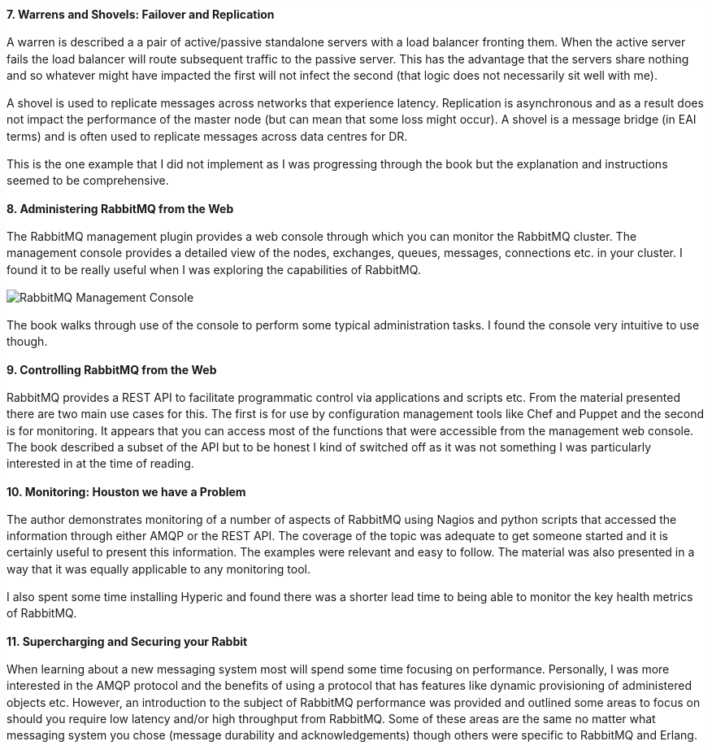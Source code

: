 **7. Warrens and Shovels: Failover and Replication**

A warren is described a a pair of active/passive standalone servers with a load balancer fronting them.  When the active server fails the load balancer will route subsequent traffic to the passive server.  This has the advantage that the servers share nothing and so whatever might have impacted the first will not infect the second (that logic does not necessarily sit well with me).

A shovel is used to replicate messages across networks that experience latency.  Replication is asynchronous and as a result does not impact the performance of the master node (but can mean that some loss might occur).  A shovel is a message bridge (in EAI terms) and is often used to replicate messages across data centres for DR.

This is the one example that I did not implement as I was progressing through the book but the explanation and instructions seemed to be comprehensive.

**8. Administering RabbitMQ from the Web**

The RabbitMQ management plugin provides a web console through which you can monitor the RabbitMQ cluster.  The management console provides a detailed view of the nodes, exchanges, queues, messages, connections etc. in your cluster.  I found it to be really useful when I was exploring the capabilities of RabbitMQ.

<img class="aligncenter size-full wp-image-2550" src="http://www.monkeylittle.com/wp-content/uploads/2012/11/RabbitMQ-Management-Console1.png" alt="RabbitMQ Management Console" width="870" height="823" />

The book walks through use of the console to perform some typical administration tasks.  I found the console very intuitive to use though.

**9. Controlling RabbitMQ from the Web**

RabbitMQ provides a REST API to facilitate programmatic control via applications and scripts etc.  From the material presented there are two main use cases for this.  The first is for use by configuration management tools like Chef and Puppet and the second is for monitoring.  It appears that you can access most of the functions that were accessible from the management web console.  The book described a subset of the API but to be honest I kind of switched off as it was not something I was particularly interested in at the time of reading.

**10. Monitoring: Houston we have a Problem**

The author demonstrates monitoring of a number of aspects of RabbitMQ using Nagios and python scripts that accessed the information through either AMQP or the REST API.  The coverage of the topic was adequate to get someone started and it is certainly useful to present this information.  The examples were relevant and easy to follow.  The material was also presented in a way that it was equally applicable to any monitoring tool.

I also spent some time installing Hyperic and found there was a shorter lead time to being able to monitor the key health metrics of RabbitMQ.

**11. Supercharging and Securing your Rabbit**

When learning about a new messaging system most will spend some time focusing on performance.  Personally, I was more interested in the AMQP protocol and the benefits of using a protocol that has features like dynamic provisioning of administered objects etc.  However, an introduction to the subject of RabbitMQ performance was provided and outlined some areas to focus on should you require low latency and/or high throughput from RabbitMQ.  Some of these areas are the same no matter what messaging system you chose (message durability and acknowledgements) though others were specific to RabbitMQ and Erlang.
